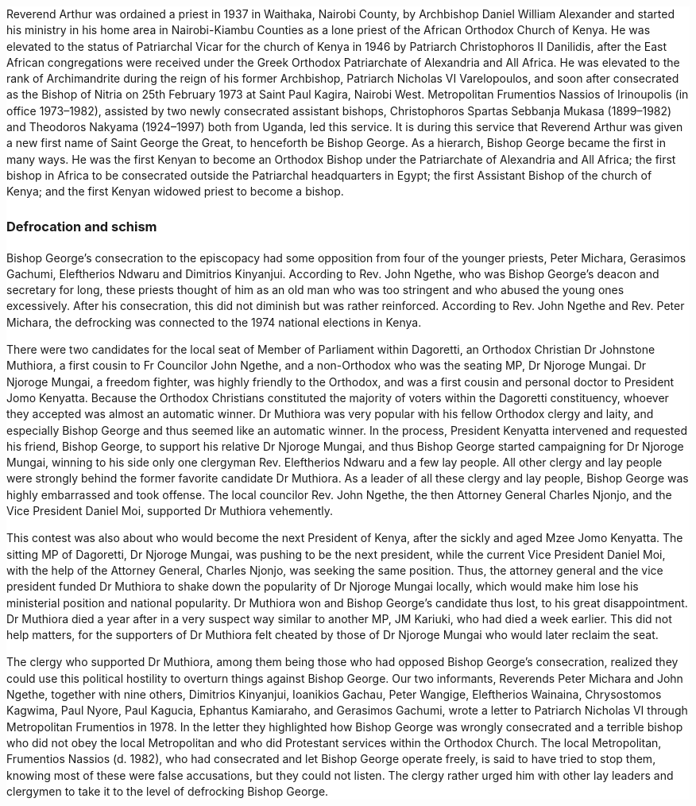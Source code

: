 Reverend Arthur was ordained a priest in 1937 in Waithaka, Nairobi County, by Archbishop Daniel William Alexander and started his ministry in his home area in Nairobi-Kiambu Counties as a lone priest of the African Orthodox Church of Kenya. He was elevated to the status of Patriarchal Vicar for the church of Kenya in 1946 by Patriarch Christophoros II Danilidis, after the East African congregations were received under the Greek Orthodox Patriarchate of Alexandria and All Africa. He was elevated to the rank of Archimandrite during the reign of his former Archbishop, Patriarch Nicholas VI Varelopoulos, and soon after consecrated as the Bishop of Nitria on 25th February 1973 at Saint Paul Kagira, Nairobi West. Metropolitan Frumentios Nassios of Irinoupolis (in office 1973–1982), assisted by two newly consecrated assistant bishops, Christophoros Spartas Sebbanja Mukasa (1899–1982) and Theodoros Nakyama (1924–1997) both from Uganda, led this service. It is during this service that Reverend Arthur was given a new first name of Saint George the Great, to henceforth be Bishop George. As a hierarch, Bishop George became the first in many ways. He was the first Kenyan to become an Orthodox Bishop under the Patriarchate of Alexandria and All Africa; the first bishop in Africa to be consecrated outside the Patriarchal headquarters in Egypt; the first Assistant Bishop of the church of Kenya; and the first Kenyan widowed priest to become a bishop.

### Defrocation and schism

Bishop George’s consecration to the episcopacy had some opposition from four of the younger priests, Peter Michara, Gerasimos Gachumi, Eleftherios Ndwaru and Dimitrios Kinyanjui. According to Rev. John Ngethe, who was Bishop George’s deacon and secretary for long, these priests thought of him as an old man who was too stringent and who abused the young ones excessively. After his consecration, this did not diminish but was rather reinforced. According to Rev. John Ngethe and Rev. Peter Michara, the defrocking was connected to the 1974 national elections in Kenya.

There were two candidates for the local seat of Member of Parliament within Dagoretti, an Orthodox Christian Dr Johnstone Muthiora, a first cousin to Fr Councilor John Ngethe, and a non-Orthodox who was the seating MP, Dr Njoroge Mungai. Dr Njoroge Mungai, a freedom fighter, was highly friendly to the Orthodox, and was a first cousin and personal doctor to President Jomo Kenyatta. Because the Orthodox Christians constituted the majority of voters within the Dagoretti constituency, whoever they accepted was almost an automatic winner. Dr Muthiora was very popular with his fellow Orthodox clergy and laity, and especially Bishop George and thus seemed like an automatic winner. In the process, President Kenyatta intervened and requested his friend, Bishop George, to support his relative Dr Njoroge Mungai, and thus Bishop George started campaigning for Dr Njoroge Mungai, winning to his side only one clergyman Rev. Eleftherios Ndwaru and a few lay people. All other clergy and lay people were strongly behind the former favorite candidate Dr Muthiora. As a leader of all these clergy and lay people, Bishop George was highly embarrassed and took offense. The local councilor Rev. John Ngethe, the then Attorney General Charles Njonjo, and the Vice President Daniel Moi, supported Dr Muthiora vehemently.

This contest was also about who would become the next President of Kenya, after the sickly and aged Mzee Jomo Kenyatta. The sitting MP of Dagoretti, Dr Njoroge Mungai, was pushing to be the next president, while the current Vice President Daniel Moi, with the help of the Attorney General, Charles Njonjo, was seeking the same position. Thus, the attorney general and the vice president funded Dr Muthiora to shake down the popularity of Dr Njoroge Mungai locally, which would make him lose his ministerial position and national popularity. Dr Muthiora won and Bishop George’s candidate thus lost, to his great disappointment. Dr Muthiora died a year after in a very suspect way similar to another MP, JM Kariuki, who had died a week earlier. This did not help matters, for the supporters of Dr Muthiora felt cheated by those of Dr Njoroge Mungai who would later reclaim the seat.

The clergy who supported Dr Muthiora, among them being those who had opposed Bishop George’s consecration, realized they could use this political hostility to overturn things against Bishop George. Our two informants, Reverends Peter Michara and John Ngethe, together with nine others, Dimitrios Kinyanjui, Ioanikios Gachau, Peter Wangige, Eleftherios Wainaina, Chrysostomos Kagwima, Paul Nyore, Paul Kagucia, Ephantus Kamiaraho, and Gerasimos Gachumi, wrote a letter to Patriarch Nicholas VI through Metropolitan Frumentios in 1978. In the letter they highlighted how Bishop George was wrongly consecrated and a terrible bishop who did not obey the local Metropolitan and who did Protestant services within the Orthodox Church. The local Metropolitan, Frumentios Nassios (d. 1982), who had consecrated and let Bishop George operate freely, is said to have tried to stop them, knowing most of these were false accusations, but they could not listen. The clergy rather urged him with other lay leaders and clergymen to take it to the level of defrocking Bishop George.
